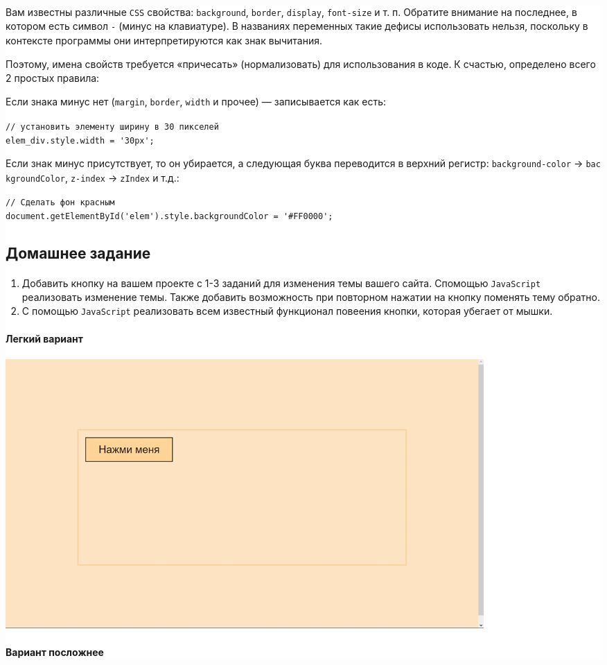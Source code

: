 Вам известны различные `CSS` свойства: `background`, `border`, `display`, `font-size` и т. п. 
Обратите внимание на последнее, в котором есть символ `-` (минус на клавиатуре). 
В названиях переменных такие дефисы использовать нельзя, поскольку в контексте программы они интерпретируются как знак вычитания.

Поэтому, имена свойств требуется «причесать» (нормализовать) для использования в коде. К счастью, определено всего 2 простых правила:

Если знака минус нет (`margin`, `border`, `width` и прочее) — записывается как есть:

    // установить элементу ширину в 30 пикселей
    elem_div.style.width = '30px';
    
Если знак минус присутствует, то он убирается, а следующая буква переводится в верхний регистр: `background-color` → `backgroundСolor`, `z-index` → `zIndex` и т.д.:

    // Сделать фон красным
    document.getElementById('elem').style.backgroundColor = '#FF0000';
    
## Домашнее задание

1. Добавить кнопку на вашем проекте с 1-3 заданий для изменения темы вашего сайта. Спомощью `JavaScript` реализовать изменение темы. Также добавить возможность при повторном нажатии на кнопку поменять тему обратно.
2. С помощью `JavaScript` реализовать всем известный функционал повеения кнопки, которая убегает от мышки.

#### Легкий вариант

![eazy](asset/eazy.gif)

#### Вариант посложнее
